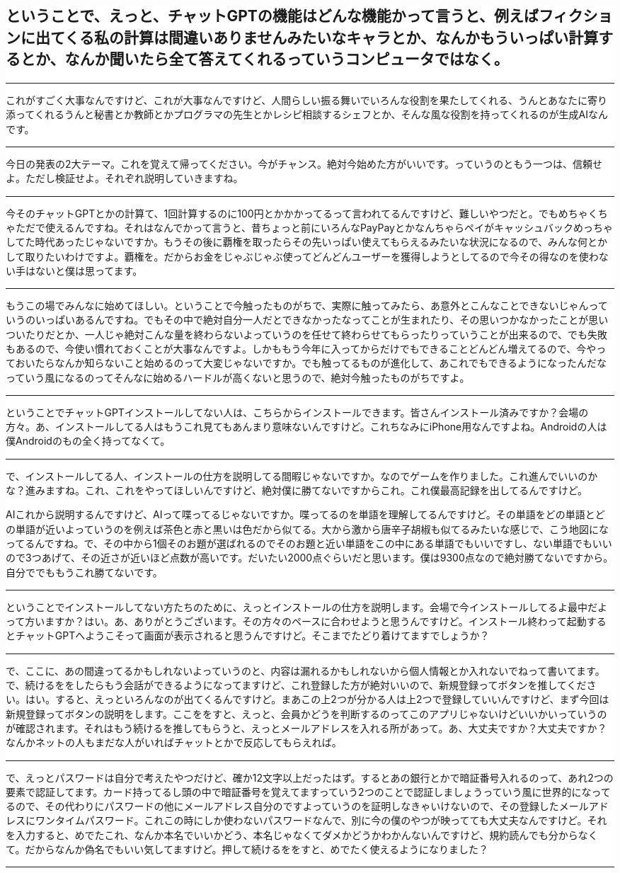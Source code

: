 
ということで、えっと、チャットGPTの機能はどんな機能かって言うと、例えばフィクションに出てくる私の計算は間違いありませんみたいなキャラとか、なんかもういっぱい計算するとか、なんか聞いたら全て答えてくれるっていうコンピュータではなく。
---

---

これがすごく大事なんですけど、これが大事なんですけど、人間らしい振る舞いでいろんな役割を果たしてくれる、うんとあなたに寄り添ってくれるうんと秘書とか教師とかプログラマの先生とかレシピ相談するシェフとか、そんな風な役割を持ってくれるのが生成AIなんです。

---

今日の発表の2大テーマ。これを覚えて帰ってください。今がチャンス。絶対今始めた方がいいです。っていうのともう一つは、信頼せよ。ただし検証せよ。それぞれ説明していきますね。

---

今そのチャットGPTとかの計算て、1回計算するのに100円とかかかってるって言われてるんですけど、難しいやつだと。でもめちゃくちゃただで使えるんですね。それはなんでかって言うと、昔ちょっと前にいろんなPayPayとかなんちゃらペイがキャッシュバックめっちゃしてた時代あったじゃないですか。もうその後に覇権を取ったらその先いっぱい使えてもらえるみたいな状況になるので、みんな何とかして取りたいわけですよ。覇権を。だからお金をじゃぶじゃぶ使ってどんどんユーザーを獲得しようとしてるので今その得なのを使わない手はないと僕は思ってます。

---

もうこの場でみんなに始めてほしい。ということで今触ったものがちで、実際に触ってみたら、あ意外とこんなことできないじゃんっていうのいっぱいあるんですね。でもその中で絶対自分一人だとできなかったなってことが生まれたり、その思いつかなかったことが思いついたりだとか、一人じゃ絶対こんな量を終わらないよっていうのを任せて終わらせてもらったりっていうことが出来るので、でも失敗もあるので、今使い慣れておくことが大事なんですよ。しかももう今年に入ってからだけでもできることどんどん増えてるので、今やっておいたらなんか知らないこと始めるのって大変じゃないですか。でも触ってるものが進化して、あこれでもできるようになったんだなっていう風になるのってそんなに始めるハードルが高くないと思うので、絶対今触ったものがちですよ。

---

ということでチャットGPTインストールしてない人は、こちらからインストールできます。皆さんインストール済みですか？会場の方々。あ、インストールしてる人はもうこれ見てもあんまり意味ないんですけど。これちなみにiPhone用なんですよね。Androidの人は僕Androidのもの全く持ってなくて。


---
で、インストールしてる人、インストールの仕方を説明してる間暇じゃないですか。なのでゲームを作りました。これ進んでいいのかな？進みますね。これ、これをやってほしいんですけど、絶対僕に勝てないですからこれ。これ僕最高記録を出してるんですけど。

AIこれから説明するんですけど、AIって喋ってるじゃないですか。喋ってるのを単語を理解してるんですけど。その単語をどの単語とどの単語が近いよっていうのを例えば茶色と赤と黒いは色だから似てる。大から激から唐辛子胡椒も似てるみたいな感じで、こう地図になってるんですね。で、その中から1個そのお題が選ばれるのでそのお題と近い単語をこの中にある単語でもいいですし、ない単語でもいいので3つあげて、その近さが近いほど点数が高いです。だいたい2000点ぐらいだと思います。僕は9300点なので絶対勝てないですから。自分ででももうこれ勝てないです。

---

ということでインストールしてない方たちのために、えっとインストールの仕方を説明します。会場で今インストールしてるよ最中だよって方いますか？はい。あ、ありがとうございます。その方々のペースに合わせようと思うんですけど。インストール終わって起動するとチャットGPTへようこそって画面が表示されると思うんですけど。そこまでたどり着けてますでしょうか？

---
で、ここに、あの間違ってるかもしれないよっていうのと、内容は漏れるかもしれないから個人情報とか入れないでねって書いてます。で、続けるををしたらもう会話ができるようになってますけど、これ登録した方が絶対いいので、新規登録ってボタンを推してください。はい。すると、えっといろんなのが出てくるんですけど。まあこの上2つが分かる人は上2つで登録していいんですけど、まず今回は新規登録ってボタンの説明をします。ここををすと、えっと、会員かどうを判断するのってこのアプリじゃないけどいいかいっていうのが確認されます。それはもう続けるを推してもらうと、えっとメールアドレスを入れる所があって。あ、大丈夫ですか？大丈夫ですか？なんかネットの人もまだな人がいればチャットとかで反応してもらえれば。

---
で、えっとパスワードは自分で考えたやつだけど、確か12文字以上だったはず。するとあの銀行とかで暗証番号入れるのって、あれ2つの要素で認証してます。カード持ってるし頭の中で暗証番号を覚えてますっていう2つのことで認証しましょうっていう風に世界的になってるので、その代わりにパスワードの他にメールアドレス自分のですよっていうのを証明しなきゃいけないので、その登録したメールアドレスにワンタイムパスワード。これこの時にしか使わないパスワードなんで、別に今の僕のやつが映ってても大丈夫なんですけど。それを入力すると、めでたこれ、なんか本名でいいかどう、本名じゃなくてダメかどうかわかんないんですけど、規約読んでも分からなくて。だからなんか偽名でもいい気してますけど。押して続けるををすと、めでたく使えるようになりました？

---